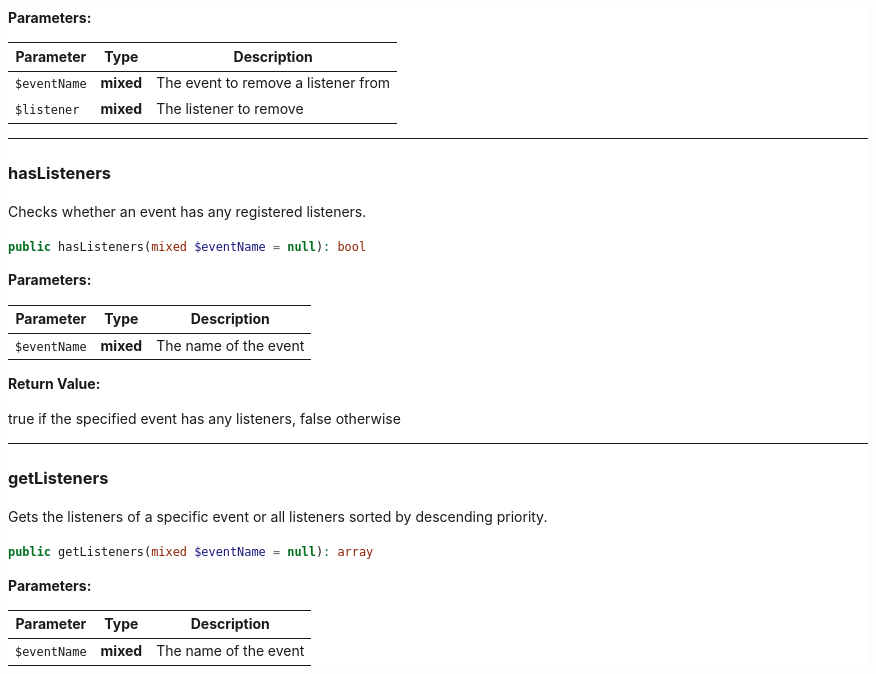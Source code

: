 





**Parameters:**

| Parameter | Type | Description |
|-----------|------|-------------|
| `$eventName` | **mixed** | The event to remove a listener from |
| `$listener` | **mixed** | The listener to remove |




***

### hasListeners

Checks whether an event has any registered listeners.

```php
public hasListeners(mixed $eventName = null): bool
```








**Parameters:**

| Parameter | Type | Description |
|-----------|------|-------------|
| `$eventName` | **mixed** | The name of the event |


**Return Value:**

true if the specified event has any listeners, false otherwise



***

### getListeners

Gets the listeners of a specific event or all listeners sorted by descending priority.

```php
public getListeners(mixed $eventName = null): array
```








**Parameters:**

| Parameter | Type | Description |
|-----------|------|-------------|
| `$eventName` | **mixed** | The name of the event |
